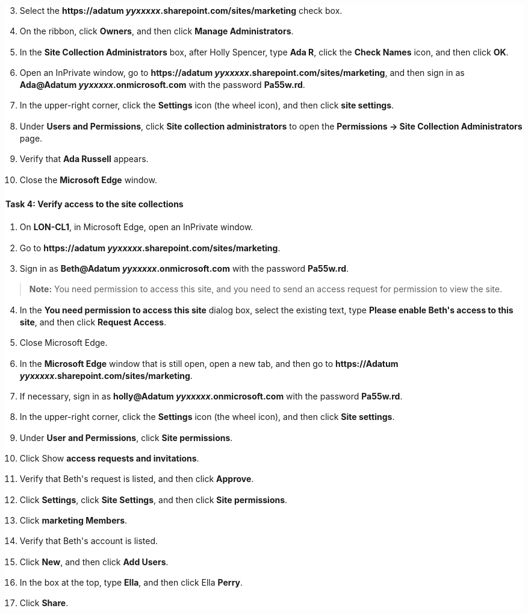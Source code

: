 3. Select the  **https://adatum _yyxxxxx_.sharepoint.com/sites/marketing** check box.

4. On the ribbon, click  **Owners**, and then click  **Manage Administrators**.

5. In the  **Site Collection Administrators** box, after Holly Spencer, type **Ada R**, click the  **Check Names** icon, and then click **OK**.

6. Open an InPrivate window, go to  **https://adatum _yyxxxxx_.sharepoint.com/sites/marketing**, and then sign in as  **Ada@Adatum _yyxxxxx_.onmicrosoft.com** with the password **Pa55w.rd**.

7. In the upper-right corner, click the  **Settings** icon (the wheel icon), and then click **site settings**.

8. Under  **Users and Permissions**, click  **Site collection administrators** to open the **Permissions -&gt; Site Collection Administrators** page.

9. Verify that  **Ada Russell** appears.

10. Close the  **Microsoft Edge** window.



#### Task 4: Verify access to the site collections
  
1. On  **LON-CL1**, in Microsoft Edge, open an InPrivate window.

2. Go to  **https://adatum _yyxxxxx_.sharepoint.com/sites/marketing**.

3. Sign in as  **Beth@Adatum _yyxxxxx_.onmicrosoft.com** with the password **Pa55w.rd**.
>  **Note:** You need permission to access this site, and you need to send an access request for permission to view the site.
4. In the  **You need permission to access this site** dialog box, select the existing text, type **Please enable Beth's access to this site**, and then click  **Request Access**.

5. Close Microsoft Edge.

6. In the  **Microsoft Edge** window that is still open, open a new tab, and then go to **https://Adatum _yyxxxxx_.sharepoint.com/sites/marketing**.

7. If necessary, sign in as  **holly@Adatum _yyxxxxx_.onmicrosoft.com** with the password **Pa55w.rd**.

8. In the upper-right corner, click the  **Settings** icon (the wheel icon), and then click **Site settings**.

9. Under  **User and Permissions**, click  **Site permissions**.

10. Click Show  **access requests and invitations**.

11. Verify that Beth's request is listed, and then click  **Approve**.

12. Click  **Settings**, click  **Site Settings**, and then click  **Site permissions**.

13. Click  **marketing Members**.

14. Verify that Beth's account is listed.

15. Click  **New**, and then click  **Add Users**.

16. In the box at the top, type  **Ella**, and then click Ella  **Perry**.

17. Click  **Share**.

